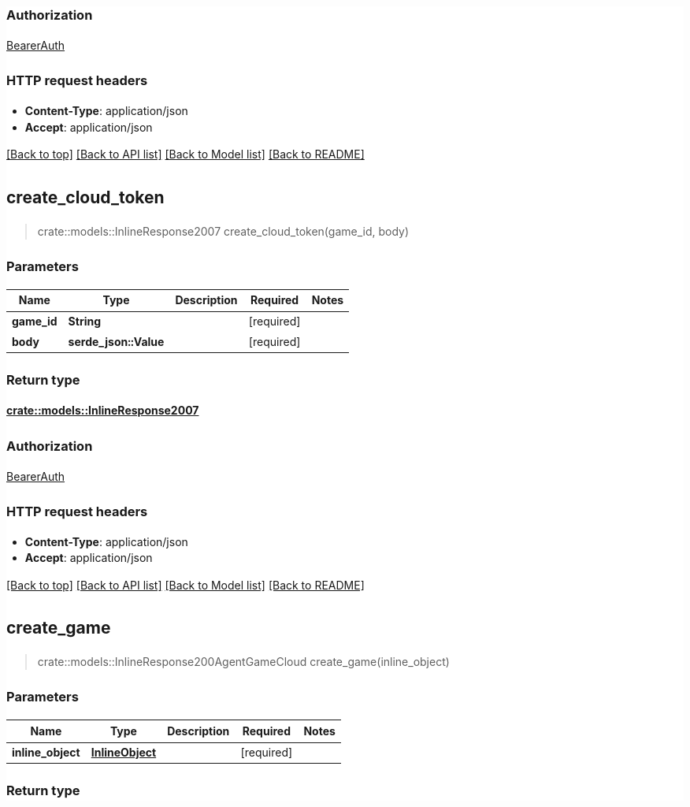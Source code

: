 ### Authorization

[BearerAuth](../README.md#BearerAuth)

### HTTP request headers

- **Content-Type**: application/json
- **Accept**: application/json

[[Back to top]](#) [[Back to API list]](../README.md#documentation-for-api-endpoints) [[Back to Model list]](../README.md#documentation-for-models) [[Back to README]](../README.md)

## create_cloud_token

> crate::models::InlineResponse2007 create_cloud_token(game_id, body)

### Parameters

| Name        | Type                  | Description | Required   | Notes |
| ----------- | --------------------- | ----------- | ---------- | ----- |
| **game_id** | **String**            |             | [required] |
| **body**    | **serde_json::Value** |             | [required] |

### Return type

[**crate::models::InlineResponse2007**](inline_response_200_7.md)

### Authorization

[BearerAuth](../README.md#BearerAuth)

### HTTP request headers

- **Content-Type**: application/json
- **Accept**: application/json

[[Back to top]](#) [[Back to API list]](../README.md#documentation-for-api-endpoints) [[Back to Model list]](../README.md#documentation-for-models) [[Back to README]](../README.md)

## create_game

> crate::models::InlineResponse200AgentGameCloud create_game(inline_object)

### Parameters

| Name              | Type                                | Description | Required   | Notes |
| ----------------- | ----------------------------------- | ----------- | ---------- | ----- |
| **inline_object** | [**InlineObject**](InlineObject.md) |             | [required] |

### Return type
